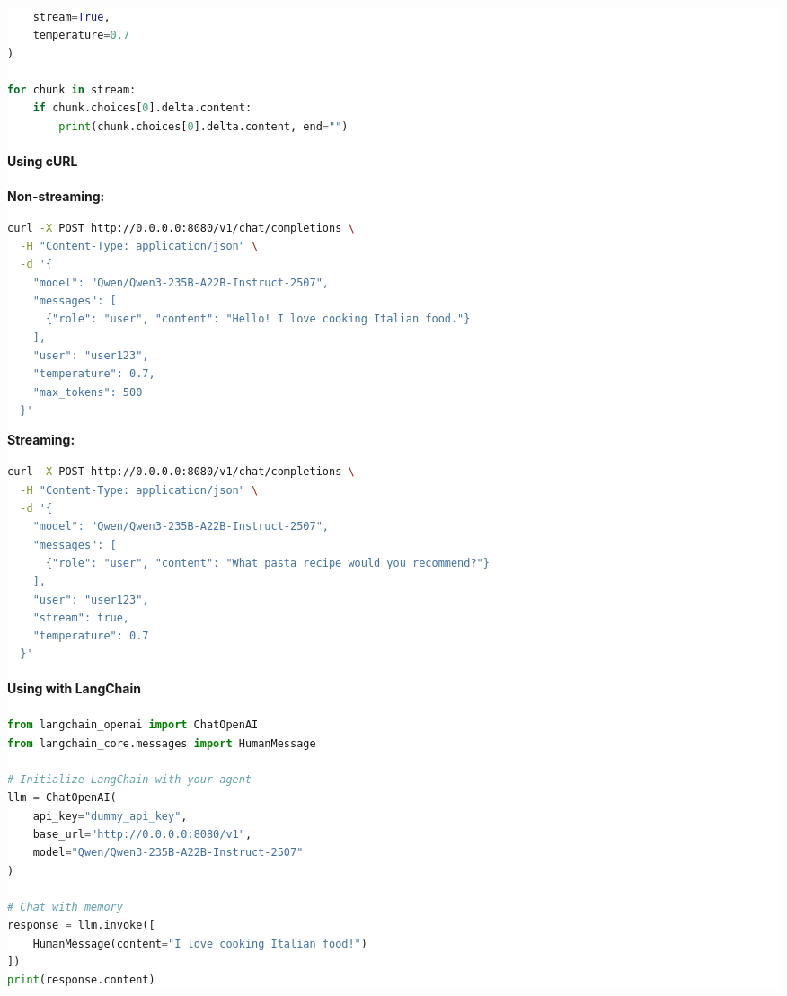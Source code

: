 ```python
    stream=True,
    temperature=0.7
)

for chunk in stream:
    if chunk.choices[0].delta.content:
        print(chunk.choices[0].delta.content, end="")
```

#### Using cURL

**Non-streaming:**

```bash
curl -X POST http://0.0.0.0:8080/v1/chat/completions \
  -H "Content-Type: application/json" \
  -d '{
    "model": "Qwen/Qwen3-235B-A22B-Instruct-2507",
    "messages": [
      {"role": "user", "content": "Hello! I love cooking Italian food."}
    ],
    "user": "user123",
    "temperature": 0.7,
    "max_tokens": 500
  }'
```

**Streaming:**

```bash
curl -X POST http://0.0.0.0:8080/v1/chat/completions \
  -H "Content-Type: application/json" \
  -d '{
    "model": "Qwen/Qwen3-235B-A22B-Instruct-2507",
    "messages": [
      {"role": "user", "content": "What pasta recipe would you recommend?"}
    ],
    "user": "user123",
    "stream": true,
    "temperature": 0.7
  }'
```

#### Using with LangChain

```python
from langchain_openai import ChatOpenAI
from langchain_core.messages import HumanMessage

# Initialize LangChain with your agent
llm = ChatOpenAI(
    api_key="dummy_api_key",
    base_url="http://0.0.0.0:8080/v1",
    model="Qwen/Qwen3-235B-A22B-Instruct-2507"
)

# Chat with memory
response = llm.invoke([
    HumanMessage(content="I love cooking Italian food!")
])
print(response.content)
```
